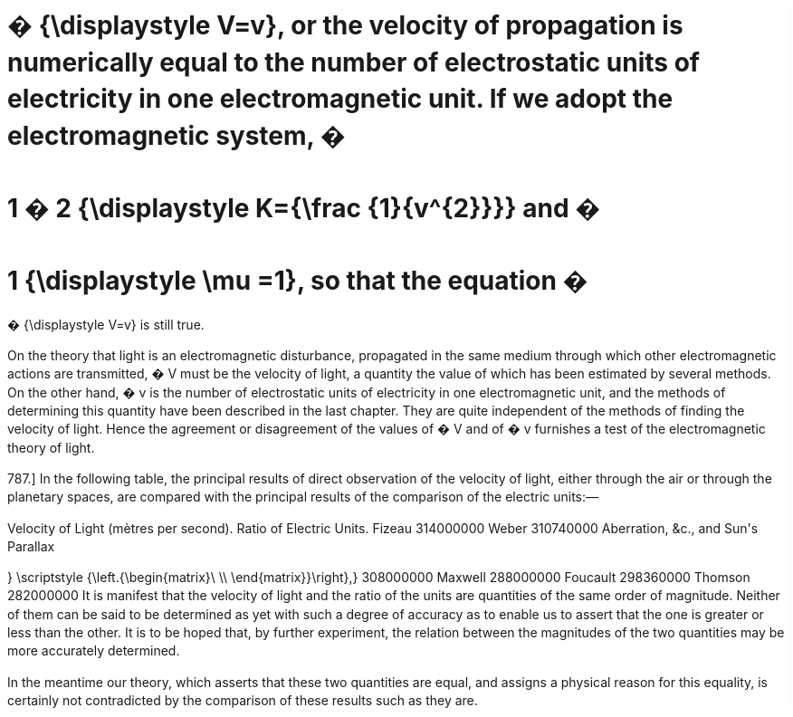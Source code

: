 �
{\displaystyle V=v}, or the velocity of propagation is numerically equal to the number of electrostatic units of electricity in one electromagnetic unit. If we adopt the electromagnetic system, 
�
=
1
�
2
{\displaystyle K={\frac {1}{v^{2}}}} and 
�
=
1
{\displaystyle \mu =1}, so that the equation 
�
=
�
{\displaystyle V=v} is still true.

On the theory that light is an electromagnetic disturbance, propagated in the same medium through which other electromagnetic actions are transmitted, 
�
V must be the velocity of light, a quantity the value of which has been estimated by several methods. On the other hand, 
�
v is the number of electrostatic units of electricity in one electromagnetic unit, and the methods of determining this quantity have been described in the last chapter. They are quite independent of the methods of finding the velocity of light. Hence the agreement or disagreement of the values of 
�
V and of 
�
v furnishes a test of the electromagnetic theory of light.

787.] In the following table, the principal results of direct observation of the velocity of light, either through the air or through the planetary spaces, are compared with the principal results of the comparison of the electric units:―

Velocity of Light (mètres per second).	Ratio of Electric Units.
Fizeau	314000000	Weber	310740000
Aberration, &c., and Sun's Parallax	
 
 
}
\scriptstyle {\left.{\begin{matrix}\ \\\ \end{matrix}}\right\}\,}	308000000	Maxwell	288000000
Foucault	298360000	Thomson	282000000
It is manifest that the velocity of light and the ratio of the units are quantities of the same order of magnitude. Neither of them can be said to be determined as yet with such a degree of accuracy as to enable us to assert that the one is greater or less than the other. It is to be hoped that, by further experiment, the relation between the magnitudes of the two quantities may be more accurately determined.

In the meantime our theory, which asserts that these two quantities are equal, and assigns a physical reason for this equality, is certainly not contradicted by the comparison of these results such as they are.

